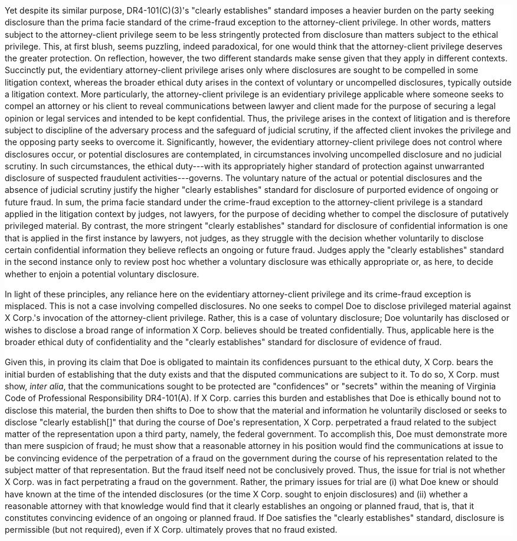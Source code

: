 Yet despite its similar purpose, DR4-101(C)(3)'s "clearly establishes" standard imposes a heavier burden on the party seeking disclosure than the prima facie standard of the crime-fraud exception to the attorney-client privilege. In other words, matters subject to the attorney-client privilege seem to be less stringently protected from disclosure than matters subject to the ethical privilege. This, at first blush, seems puzzling, indeed paradoxical, for one would think that the attorney-client privilege deserves the greater protection. On reflection, however, the two different standards make sense given that they apply in different contexts. Succinctly put, the evidentiary attorney-client privilege arises only where disclosures are sought to be compelled in some litigation context, whereas the broader ethical duty arises in the context of voluntary or uncompelled disclosures, typically outside a litigation context. More particularly, the attorney-client privilege is an evidentiary privilege applicable where someone seeks to compel an attorney or his client to reveal communications between lawyer and client made for the purpose of securing a legal opinion or legal services and intended to be kept confidential. Thus, the privilege arises in the context of litigation and is therefore subject to discipline of the adversary process and the safeguard of judicial scrutiny, if the affected client invokes the privilege and the opposing party seeks to overcome it. Significantly, however, the evidentiary attorney-client privilege does not control where disclosures occur, or potential disclosures are contemplated, in circumstances involving uncompelled disclosure and no judicial scrutiny. In such circumstances, the ethical duty---with its appropriately higher standard of protection against unwarranted disclosure of suspected fraudulent activities---governs. The voluntary nature of the actual or potential disclosures and the absence of judicial scrutiny justify the higher "clearly establishes" standard for disclosure of purported evidence of ongoing or future fraud. In sum, the prima facie standard under the crime-fraud exception to the attorney-client privilege is a standard applied in the litigation context by judges, not lawyers, for the purpose of deciding whether to compel the disclosure of putatively privileged material. By contrast, the more stringent "clearly establishes" standard for disclosure of confidential information is one that is applied in the first instance by lawyers, not judges, as they struggle with the decision whether voluntarily to disclose certain confidential information they believe reflects an ongoing or future fraud. Judges apply the "clearly establishes" standard in the second instance only to review post hoc whether a voluntary disclosure was ethically appropriate or, as here, to decide whether to enjoin a potential voluntary disclosure.

In light of these principles, any reliance here on the evidentiary attorney-client privilege and its crime-fraud exception is misplaced. This is not a case involving compelled disclosures. No one seeks to compel Doe to disclose privileged material against X Corp.'s invocation of the attorney-client privilege. Rather, this is a case of voluntary disclosure; Doe voluntarily has disclosed or wishes to disclose a broad range of information X Corp. believes should be treated confidentially. Thus, applicable here is the broader ethical duty of confidentiality and the "clearly establishes" standard for disclosure of evidence of fraud.

Given this, in proving its claim that Doe is obligated to maintain its confidences pursuant to the ethical duty, X Corp. bears the initial burden of establishing that the duty exists and that the disputed communications are subject to it. To do so, X Corp. must show, _inter alia_, that the communications sought to be protected are "confidences" or "secrets" within the meaning of Virginia Code of Professional Responsibility DR4-101(A). If X Corp. carries this burden and establishes that Doe is ethically bound not to disclose this material, the burden then shifts to Doe to show that the material and information he voluntarily disclosed or seeks to disclose "clearly establish[]" that during the course of Doe's representation, X Corp. perpetrated a fraud related to the subject matter of the representation upon a third party, namely, the federal government. To accomplish this, Doe must demonstrate more than mere suspicion of fraud; he must show that a reasonable attorney in his position would find the communications at issue to be convincing evidence of the perpetration of a fraud on the government during the course of his representation related to the subject matter of that representation. But the fraud itself need not be conclusively proved. Thus, the issue for trial is not whether X Corp. was in fact perpetrating a fraud on the government. Rather, the primary issues for trial are (i) what Doe knew or should have known at the time of the intended disclosures (or the time X Corp. sought to enjoin disclosures) and (ii) whether a reasonable attorney with that knowledge would find that it clearly establishes an ongoing or planned fraud, that is, that it constitutes convincing evidence of an ongoing or planned fraud. If Doe satisfies the "clearly establishes" standard, disclosure is permissible (but not required), even if X Corp. ultimately proves that no fraud existed.
